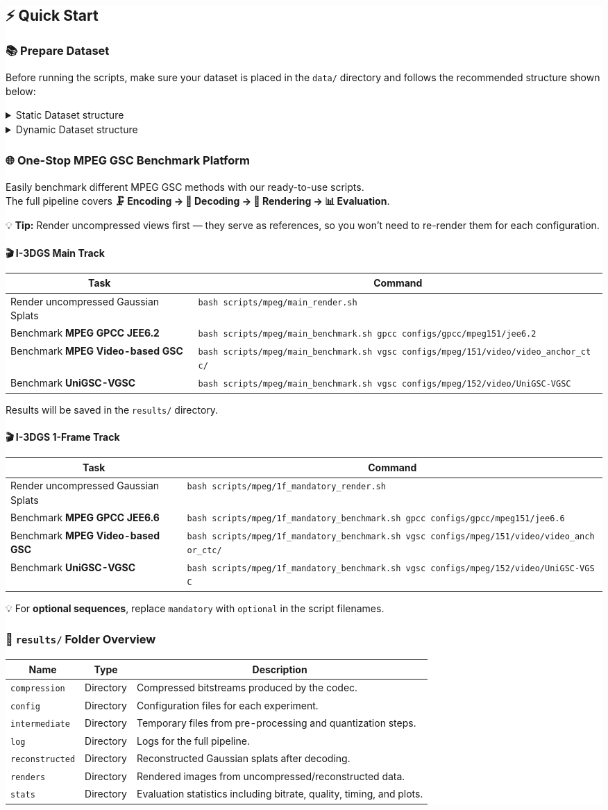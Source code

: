 
## ⚡ Quick Start

### 📚 Prepare Dataset
Before running the scripts, make sure your dataset is placed in the `data/` directory and follows the recommended structure shown below:

<details><summary>Static Dataset structure</summary></details>


<details><summary>Dynamic Dataset structure</summary></details>



### 🌐 One-Stop MPEG GSC Benchmark Platform

Easily benchmark different MPEG GSC methods with our ready-to-use scripts.  
The full pipeline covers **🗜️ Encoding → 🔄 Decoding → 🎨 Rendering → 📊 Evaluation**.  

💡 **Tip:** Render uncompressed views first — they serve as references, so you won’t need to re-render them for each configuration.


#### 🎬 I-3DGS Main Track

| Task | Command |
|------|---------|
| Render uncompressed Gaussian Splats | `bash scripts/mpeg/main_render.sh` |
| Benchmark **MPEG GPCC JEE6.2** | `bash scripts/mpeg/main_benchmark.sh gpcc configs/gpcc/mpeg151/jee6.2` |
| Benchmark **MPEG Video-based GSC** | `bash scripts/mpeg/main_benchmark.sh vgsc configs/mpeg/151/video/video_anchor_ctc/` |
| Benchmark **UniGSC-VGSC** | `bash scripts/mpeg/main_benchmark.sh vgsc configs/mpeg/152/video/UniGSC-VGSC` |

Results will be saved in the `results/` directory.


#### 🎬 I-3DGS 1-Frame Track

| Task | Command |
|------|---------|
| Render uncompressed Gaussian Splats | `bash scripts/mpeg/1f_mandatory_render.sh` |
| Benchmark **MPEG GPCC JEE6.6** | `bash scripts/mpeg/1f_mandatory_benchmark.sh gpcc configs/gpcc/mpeg151/jee6.6` |
| Benchmark **MPEG Video-based GSC** | `bash scripts/mpeg/1f_mandatory_benchmark.sh vgsc configs/mpeg/151/video/video_anchor_ctc/` |
| Benchmark **UniGSC-VGSC** | `bash scripts/mpeg/1f_mandatory_benchmark.sh vgsc configs/mpeg/152/video/UniGSC-VGSC` |

💡 For **optional sequences**, replace `mandatory` with `optional` in the script filenames.



### 📁 `results/` Folder Overview

| Name | Type | Description |
|------|------|-------------|
| `compression` | Directory | Compressed bitstreams produced by the codec. |
| `config` | Directory | Configuration files for each experiment. |
| `intermediate` | Directory | Temporary files from pre-processing and quantization steps. |
| `log` | Directory | Logs for the full pipeline. |
| `reconstructed` | Directory | Reconstructed Gaussian splats after decoding. |
| `renders` | Directory | Rendered images from uncompressed/reconstructed data. |
| `stats` | Directory | Evaluation statistics including bitrate, quality, timing, and plots. |